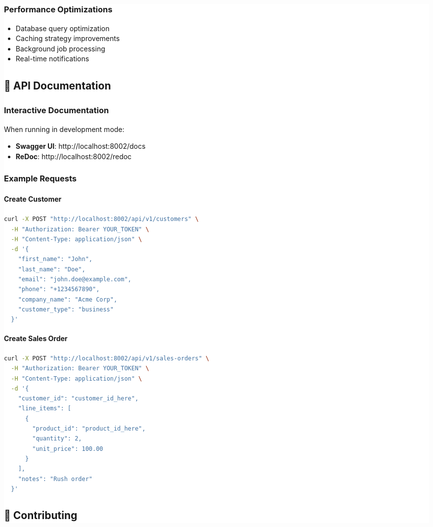 ### Performance Optimizations
- Database query optimization
- Caching strategy improvements
- Background job processing
- Real-time notifications

## 📝 API Documentation

### Interactive Documentation
When running in development mode:
- **Swagger UI**: http://localhost:8002/docs
- **ReDoc**: http://localhost:8002/redoc

### Example Requests

#### Create Customer
```bash
curl -X POST "http://localhost:8002/api/v1/customers" \
  -H "Authorization: Bearer YOUR_TOKEN" \
  -H "Content-Type: application/json" \
  -d '{
    "first_name": "John",
    "last_name": "Doe",
    "email": "john.doe@example.com",
    "phone": "+1234567890",
    "company_name": "Acme Corp",
    "customer_type": "business"
  }'
```

#### Create Sales Order
```bash
curl -X POST "http://localhost:8002/api/v1/sales-orders" \
  -H "Authorization: Bearer YOUR_TOKEN" \
  -H "Content-Type: application/json" \
  -d '{
    "customer_id": "customer_id_here",
    "line_items": [
      {
        "product_id": "product_id_here",
        "quantity": 2,
        "unit_price": 100.00
      }
    ],
    "notes": "Rush order"
  }'
```

## 🤝 Contributing
